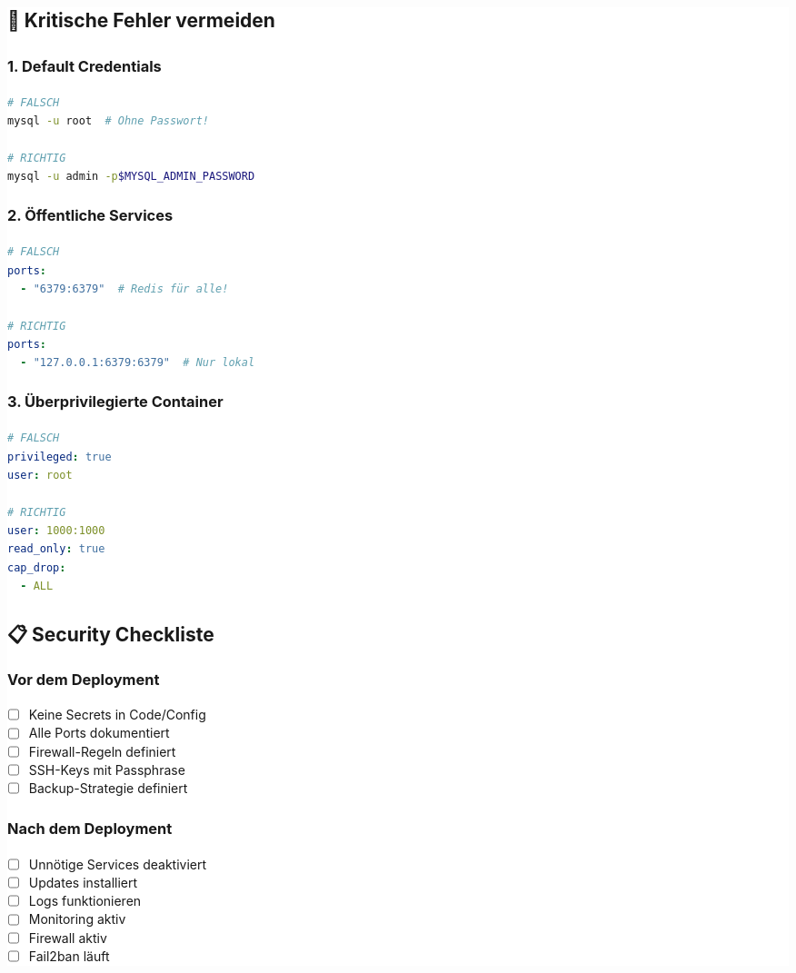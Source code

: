 ## 🚨 Kritische Fehler vermeiden

### 1. Default Credentials
```bash
# FALSCH
mysql -u root  # Ohne Passwort!

# RICHTIG
mysql -u admin -p$MYSQL_ADMIN_PASSWORD
```

### 2. Öffentliche Services
```yaml
# FALSCH
ports:
  - "6379:6379"  # Redis für alle!
  
# RICHTIG  
ports:
  - "127.0.0.1:6379:6379"  # Nur lokal
```

### 3. Überprivilegierte Container
```yaml
# FALSCH
privileged: true
user: root

# RICHTIG
user: 1000:1000
read_only: true
cap_drop:
  - ALL
```

## 📋 Security Checkliste

### Vor dem Deployment
- [ ] Keine Secrets in Code/Config
- [ ] Alle Ports dokumentiert
- [ ] Firewall-Regeln definiert
- [ ] SSH-Keys mit Passphrase
- [ ] Backup-Strategie definiert

### Nach dem Deployment
- [ ] Unnötige Services deaktiviert
- [ ] Updates installiert
- [ ] Logs funktionieren
- [ ] Monitoring aktiv
- [ ] Firewall aktiv
- [ ] Fail2ban läuft
